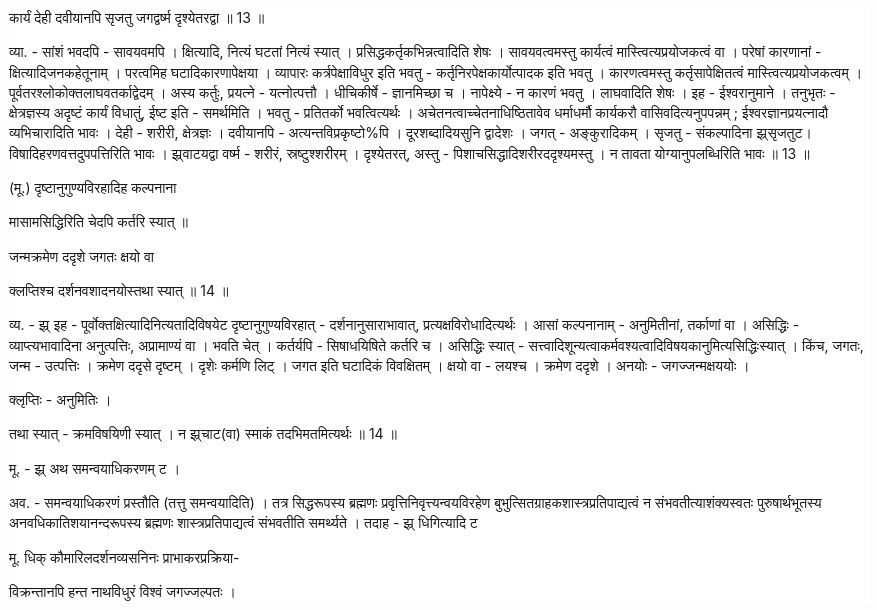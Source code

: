 

कार्यं देही दवीयानपि सृजतु जगद्वर्ष्म दृश्येतरद्वा ॥ 13 ॥



व्या. - सांशं भवदपि - सावयवमपि । क्षित्यादि, नित्यं घटतां नित्यं स्यात् । प्रसिद्धकर्तृकभिन्नत्वादिति शेषः । सावयवत्वमस्तु कार्यत्वं मास्त्वित्यप्रयोजकत्वं वा । परेषां कारणानां - क्षित्यादिजनकहेतूनाम् । परत्वमिह घटादिकारणापेक्षया । व्यापारः कर्त्रपेक्षाविधुर इति भवतु - कर्तृनिरपेक्षकार्योत्पादक इति भवतु । कारणत्वमस्तु कर्तृसापेक्षितत्वं मास्त्वित्यप्रयोजकत्वम् । पूर्वतरश्लोकोक्तलाघवतर्काद्वेदम् । अस्य कर्तुः, प्रयत्ने - यत्नोत्पत्तौ । धीचिकीर्षे - ज्ञानमिच्छा च । नापेक्ष्ये - न कारणं भवतु । लाघवादिति शेषः । इह - ईश्वरानुमाने । तनुभृतः - क्षेत्रज्ञस्य अदृष्टं कार्यं विधातुं, ईष्ट इति - समर्थमिति । भवतु - प्रतितर्को भवत्वित्यर्थः । अचेतनत्वाच्चेतनाधिष्ठितावेव धर्माधर्मौ कार्यकरौ वासिवदित्यनुपपन्नम् ; ईश्वरज्ञानप्रयत्नादौ व्यभिचारादिति भावः । देही - शरीरी, क्षेत्रज्ञः । दवीयानपि - अत्यन्तविप्रकृष्टो%पि । दूरशब्दादियसुनि द्वादेशः । जगत् - अङ्कुरादिकम् । सृजतु - संकल्पादिना झ्र्सृजतुट। विषादिहरणवत्तदुपपत्तिरिति भावः । झ्र्वाटयद्वा वर्ष्म - शरीरं, स्रष्टुश्शरीरम् । दृश्येतरत्, अस्तु - पिशाचसिद्धादिशरीरददृश्यमस्तु । न तावता योग्यानुपलब्धिरिति भावः ॥ 13 ॥



(मू.) दृष्टानुगुण्यविरहादिह कल्पनाना



मासामसिद्धिरिति चेदपि कर्तरि स्यात् ॥



जन्मक्रमेण ददृशे जगतः क्षयो वा



क्लप्तिश्च दर्शनवशादनयोस्तथा स्यात् ॥ 14 ॥



व्य. - झ्र् इह - पूर्वोक्तक्षित्यादिनित्यतादिविषयेट दृष्टानुगुण्यविरहात् - दर्शनानुसाराभावात्, प्रत्यक्षविरोधादित्यर्थः । आसां कल्पनानाम् - अनुमितीनां, तर्काणां वा । असिद्धिः - व्याप्त्यभावादिना अनुत्पत्तिः, अप्रामाण्यं वा । भवति चेत् । कर्तर्यपि - सिषाधयिषिते कर्तरि च । असिद्धिः स्यात् - सत्त्वादिशून्यत्वाकर्मवश्यत्वादिविषयकानुमित्यसिद्धिःस्यात् । किंच, जगतः, जन्म - उत्पत्तिः । क्रमेण ददृसे दृष्टम् । दृशेः कर्मणि लिट् । जगत इति घटादिकं विवक्षितम् । क्षयो वा - लयश्च । क्रमेण ददृशे । अनयोः - जगज्जन्मक्षययोः ।

क्लृप्तिः - अनुमितिः ।



तथा स्यात् - क्रमविषयिणी स्यात् । न झ्र्चाट(वा) स्माकं तदभिमतमित्यर्थः ॥ 14 ॥



मू. - झ्र् अथ समन्वयाधिकरणम् ट ।



अव. - समन्वयाधिकरणं प्रस्तौति (तत्तु समन्वयादिति) । तत्र सिद्धरूपस्य ब्रह्मणः प्रवृत्तिनिवृत्त्यन्वयविरहेण बुभुत्सितग्राहकशास्त्रप्रतिपाद्यत्वं न संभवतीत्याशंक्यस्वतः पुरुषार्थभूतस्य अनवधिकातिशयानन्दरूपस्य ब्रह्मणः शास्त्रप्रतिपाद्यत्वं संभवतीति समर्थ्यते । तदाह - झ्र् धिगित्यादि ट



मू. धिक् कौमारिलदर्शनव्यसनिनः प्राभाकरप्रक्रिया-



विक्रन्तानपि हन्त नाथविधुरं विश्वं जगज्जल्पतः ।

